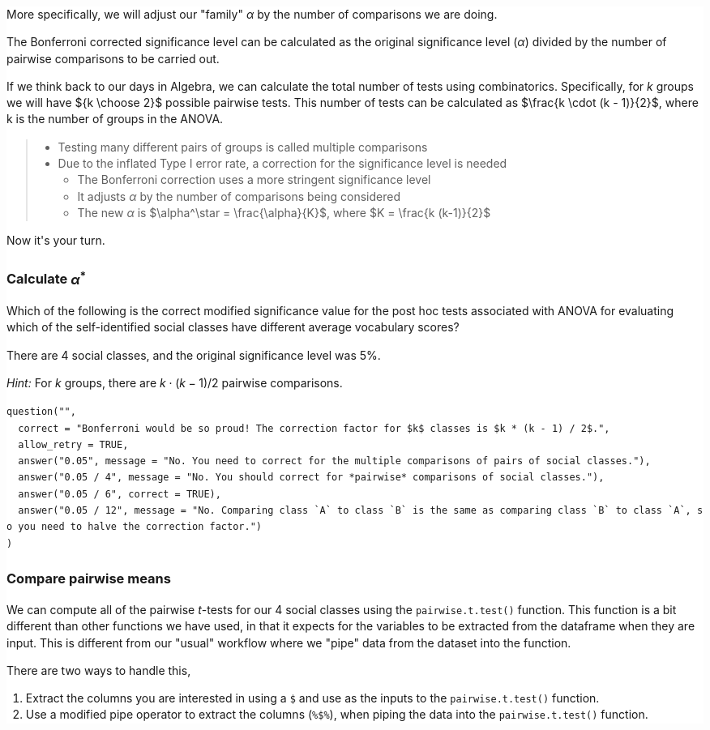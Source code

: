 More specifically, we will adjust our "family" $\alpha$ by the number of comparisons we are doing. 

The Bonferroni corrected significance level can be calculated as the original significance level ($\alpha$) divided by the number of pairwise comparisons to be carried out. 

If we think back to our days in Algebra, we can calculate the total number of tests using combinatorics. Specifically, for $k$ groups we will have ${k \choose 2}$ possible pairwise tests. This number of tests can be calculated as $\frac{k \cdot (k - 1)}{2}$, where k is the number of groups in the ANOVA.

> - Testing many different pairs of groups is called multiple comparisons
> - Due to the inflated Type I error rate, a correction for the significance level is needed 
>     - The Bonferroni correction uses a more stringent significance level  
>     - It adjusts $\alpha$ by the number of comparisons being considered 
>     - The new $\alpha$ is $\alpha^\star = \frac{\alpha}{K}$, where $K = \frac{k (k-1)}{2}$ 



Now it's your turn.

### Calculate $\alpha^*$

Which of the following is the correct modified significance value for the post hoc tests associated with ANOVA for evaluating which of the self-identified social classes have different average vocabulary scores?

There are 4 social classes, and the original significance level was 5%.

*Hint:* For $k$ groups, there are $k \cdot (k - 1) / 2$ pairwise comparisons.

```
question("",
  correct = "Bonferroni would be so proud! The correction factor for $k$ classes is $k * (k - 1) / 2$.",
  allow_retry = TRUE,
  answer("0.05", message = "No. You need to correct for the multiple comparisons of pairs of social classes."),
  answer("0.05 / 4", message = "No. You should correct for *pairwise* comparisons of social classes."),
  answer("0.05 / 6", correct = TRUE),
  answer("0.05 / 12", message = "No. Comparing class `A` to class `B` is the same as comparing class `B` to class `A`, so you need to halve the correction factor.")
)
```

### Compare pairwise means

We can compute all of the pairwise $t$-tests for our 4 social classes using the `pairwise.t.test()` function. This function is a bit different than other functions we have used, in that it expects for the variables to be extracted from the dataframe when they are input. This is different from our "usual" workflow where we "pipe" data from the dataset into the function. 

There are two ways to handle this,  

1. Extract the columns you are interested in using a `$` and use as the inputs to the `pairwise.t.test()` function.  
2. Use a modified pipe operator to extract the columns (`%$%`), when piping the data into the `pairwise.t.test()` function. 
